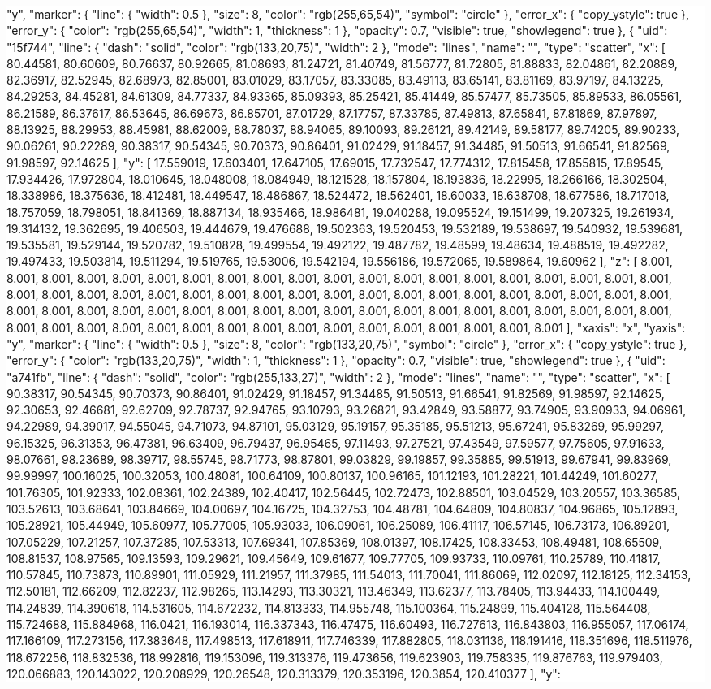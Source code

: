 "y", "marker": { "line": { "width": 0.5 }, "size": 8, "color": "rgb(255,65,54)", "symbol": "circle" }, "error_x": { "copy_ystyle": true }, "error_y": { "color": "rgb(255,65,54)", "width": 1, "thickness": 1 }, "opacity": 0.7, "visible": true, "showlegend": true }, { "uid": "15f744", "line": { "dash": "solid", "color": "rgb(133,20,75)", "width": 2 }, "mode": "lines", "name": "", "type": "scatter", "x": [ 80.44581, 80.60609, 80.76637, 80.92665, 81.08693, 81.24721, 81.40749, 81.56777, 81.72805, 81.88833, 82.04861, 82.20889, 82.36917, 82.52945, 82.68973, 82.85001, 83.01029, 83.17057, 83.33085, 83.49113, 83.65141, 83.81169, 83.97197, 84.13225, 84.29253, 84.45281, 84.61309, 84.77337, 84.93365, 85.09393, 85.25421, 85.41449, 85.57477, 85.73505, 85.89533, 86.05561, 86.21589, 86.37617, 86.53645, 86.69673, 86.85701, 87.01729, 87.17757, 87.33785, 87.49813, 87.65841, 87.81869, 87.97897, 88.13925, 88.29953, 88.45981, 88.62009, 88.78037, 88.94065, 89.10093, 89.26121, 89.42149, 89.58177, 89.74205, 89.90233, 90.06261, 90.22289, 90.38317, 90.54345, 90.70373, 90.86401, 91.02429, 91.18457, 91.34485, 91.50513, 91.66541, 91.82569, 91.98597, 92.14625 ], "y": [ 17.559019, 17.603401, 17.647105, 17.69015, 17.732547, 17.774312, 17.815458, 17.855815, 17.89545, 17.934426, 17.972804, 18.010645, 18.048008, 18.084949, 18.121528, 18.157804, 18.193836, 18.22995, 18.266166, 18.302504, 18.338986, 18.375636, 18.412481, 18.449547, 18.486867, 18.524472, 18.562401, 18.60033, 18.638708, 18.677586, 18.717018, 18.757059, 18.798051, 18.841369, 18.887134, 18.935466, 18.986481, 19.040288, 19.095524, 19.151499, 19.207325, 19.261934, 19.314132, 19.362695, 19.406503, 19.444679, 19.476688, 19.502363, 19.520453, 19.532189, 19.538697, 19.540932, 19.539681, 19.535581, 19.529144, 19.520782, 19.510828, 19.499554, 19.492122, 19.487782, 19.48599, 19.48634, 19.488519, 19.492282, 19.497433, 19.503814, 19.511294, 19.519765, 19.53006, 19.542194, 19.556186, 19.572065, 19.589864, 19.60962 ], "z": [ 8.001, 8.001, 8.001, 8.001, 8.001, 8.001, 8.001, 8.001, 8.001, 8.001, 8.001, 8.001, 8.001, 8.001, 8.001, 8.001, 8.001, 8.001, 8.001, 8.001, 8.001, 8.001, 8.001, 8.001, 8.001, 8.001, 8.001, 8.001, 8.001, 8.001, 8.001, 8.001, 8.001, 8.001, 8.001, 8.001, 8.001, 8.001, 8.001, 8.001, 8.001, 8.001, 8.001, 8.001, 8.001, 8.001, 8.001, 8.001, 8.001, 8.001, 8.001, 8.001, 8.001, 8.001, 8.001, 8.001, 8.001, 8.001, 8.001, 8.001, 8.001, 8.001, 8.001, 8.001, 8.001, 8.001, 8.001, 8.001, 8.001, 8.001, 8.001, 8.001, 8.001, 8.001 ], "xaxis": "x", "yaxis": "y", "marker": { "line": { "width": 0.5 }, "size": 8, "color": "rgb(133,20,75)", "symbol": "circle" }, "error_x": { "copy_ystyle": true }, "error_y": { "color": "rgb(133,20,75)", "width": 1, "thickness": 1 }, "opacity": 0.7, "visible": true, "showlegend": true }, { "uid": "a741fb", "line": { "dash": "solid", "color": "rgb(255,133,27)", "width": 2 }, "mode": "lines", "name": "", "type": "scatter", "x": [ 90.38317, 90.54345, 90.70373, 90.86401, 91.02429, 91.18457, 91.34485, 91.50513, 91.66541, 91.82569, 91.98597, 92.14625, 92.30653, 92.46681, 92.62709, 92.78737, 92.94765, 93.10793, 93.26821, 93.42849, 93.58877, 93.74905, 93.90933, 94.06961, 94.22989, 94.39017, 94.55045, 94.71073, 94.87101, 95.03129, 95.19157, 95.35185, 95.51213, 95.67241, 95.83269, 95.99297, 96.15325, 96.31353, 96.47381, 96.63409, 96.79437, 96.95465, 97.11493, 97.27521, 97.43549, 97.59577, 97.75605, 97.91633, 98.07661, 98.23689, 98.39717, 98.55745, 98.71773, 98.87801, 99.03829, 99.19857, 99.35885, 99.51913, 99.67941, 99.83969, 99.99997, 100.16025, 100.32053, 100.48081, 100.64109, 100.80137, 100.96165, 101.12193, 101.28221, 101.44249, 101.60277, 101.76305, 101.92333, 102.08361, 102.24389, 102.40417, 102.56445, 102.72473, 102.88501, 103.04529, 103.20557, 103.36585, 103.52613, 103.68641, 103.84669, 104.00697, 104.16725, 104.32753, 104.48781, 104.64809, 104.80837, 104.96865, 105.12893, 105.28921, 105.44949, 105.60977, 105.77005, 105.93033, 106.09061, 106.25089, 106.41117, 106.57145, 106.73173, 106.89201, 107.05229, 107.21257, 107.37285, 107.53313, 107.69341, 107.85369, 108.01397, 108.17425, 108.33453, 108.49481, 108.65509, 108.81537, 108.97565, 109.13593, 109.29621, 109.45649, 109.61677, 109.77705, 109.93733, 110.09761, 110.25789, 110.41817, 110.57845, 110.73873, 110.89901, 111.05929, 111.21957, 111.37985, 111.54013, 111.70041, 111.86069, 112.02097, 112.18125, 112.34153, 112.50181, 112.66209, 112.82237, 112.98265, 113.14293, 113.30321, 113.46349, 113.62377, 113.78405, 113.94433, 114.100449, 114.24839, 114.390618, 114.531605, 114.672232, 114.813333, 114.955748, 115.100364, 115.24899, 115.404128, 115.564408, 115.724688, 115.884968, 116.0421, 116.193014, 116.337343, 116.47475, 116.60493, 116.727613, 116.843803, 116.955057, 117.06174, 117.166109, 117.273156, 117.383648, 117.498513, 117.618911, 117.746339, 117.882805, 118.031136, 118.191416, 118.351696, 118.511976, 118.672256, 118.832536, 118.992816, 119.153096, 119.313376, 119.473656, 119.623903, 119.758335, 119.876763, 119.979403, 120.066883, 120.143022, 120.208929, 120.26548, 120.313379, 120.353196, 120.3854, 120.410377 ], "y":